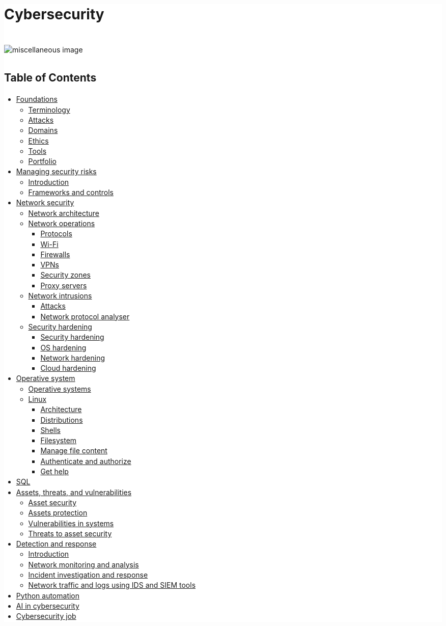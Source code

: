 # Cybersecurity

<br>![miscellaneous image](https://raw.githubusercontent.com/AnselmoGPP/Learn_Computer_Science/master/resources/miscellany.jpg)

## Table of Contents
+ [Foundations](#foundations)
    + [Terminology](#terminology)
    + [Attacks](#attacks)
    + [Domains](#domains)
    + [Ethics](#ethics)
    + [Tools](#tools)
    + [Portfolio](#portfolio)
+ [Managing security risks](#managing-security-risks)
    + [Introduction](#introduction)
    + [Frameworks and controls](#frameworks-and-controls)
+ [Network security](#network-security)
    + [Network architecture](#network-architecture)
    + [Network operations](#network-operations)
        + [Protocols](#protocols)
        + [Wi-Fi](#wi-fi)
        + [Firewalls](#firewalls)
        + [VPNs](#vpns)
        + [Security zones](#security-zones)
        + [Proxy servers](#proxy-servers)
    + [Network intrusions](#network-intrusions)
        + [Attacks](#attacks)
        + [Network protocol analyser](#network-protocol-analyzer)
    + [Security hardening](#security-hardening)
        + [Security hardening](#security-hardening)
        + [OS hardening](#os-hardening)
        + [Network hardening](#network-hardening)
        + [Cloud hardening](#cloud-hardening)
+ [Operative system](#operative-system)
    + [Operative systems](#operative-systems)
    + [Linux](#linux)
        + [Architecture](#architecture)
        + [Distributions](#distributions)
        + [Shells](#shells)
        + [Filesystem](#filesystem)
        + [Manage file content](#manage-file-content)
        + [Authenticate and authorize](#authenticate-and-authorize)
        + [Get help](#get-help)
+ [SQL](#sql)
+ [Assets, threats, and vulnerabilities](#assets-threats-and-vulnerabilities)
    + [Asset security](#asset-security)
    + [Assets protection](#assets-protection)
    + [Vulnerabilities in systems](#vulnerabilities-in-systems)
    + [Threats to asset security](#threats-to-asset-security)
+ [Detection and response](#detection-and-response)
    + [Introduction](#introduction)
    + [Network monitoring and analysis](#network-monitoring-and-analysis)
    + [Incident investigation and response](#incident-investigation-and-response)
    + [Network traffic and logs using IDS and SIEM tools](#network-traffic-and-logs-using-ids-and-siem-tools)
+ [Python automation](#python-automation)
+ [AI in cybersecurity](#ai-in-cybersecurity)
+ [Cybersecurity job](#cybersecurity-job)
